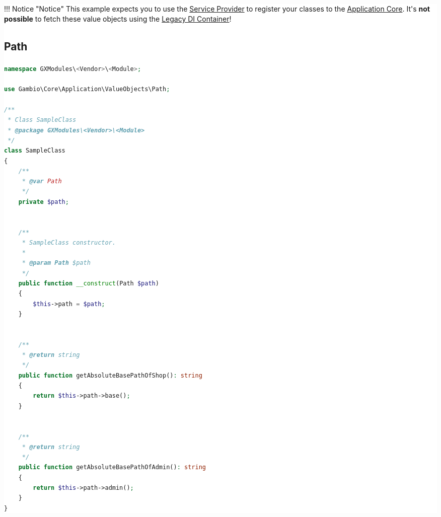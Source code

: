 !!! Notice "Notice"
    This example expects you to use the [Service Provider] to register your classes to the [Application Core].
    It's **not possible** to fetch these value objects using the [Legacy DI Container]!


## Path

```php
namespace GXModules\<Vendor>\<Module>;

use Gambio\Core\Application\ValueObjects\Path;

/**
 * Class SampleClass
 * @package GXModules\<Vendor>\<Module>
 */
class SampleClass
{
    /**
     * @var Path
     */
    private $path;
    
    
    /**
     * SampleClass constructor.
     *
     * @param Path $path
     */
    public function __construct(Path $path)
    {
        $this->path = $path;
    }
    
    
    /**
     * @return string
     */
    public function getAbsoluteBasePathOfShop(): string
    {
        return $this->path->base();
    }
    
    
    /**
     * @return string
     */
    public function getAbsoluteBasePathOfAdmin(): string
    {
        return $this->path->admin();
    }
}
```


[Application Core]: ./../application-core.md
[Service Provider]: ./../details/service-provider.md
[Legacy DI Container]: ./../details/di-container.md#legacy-di-container